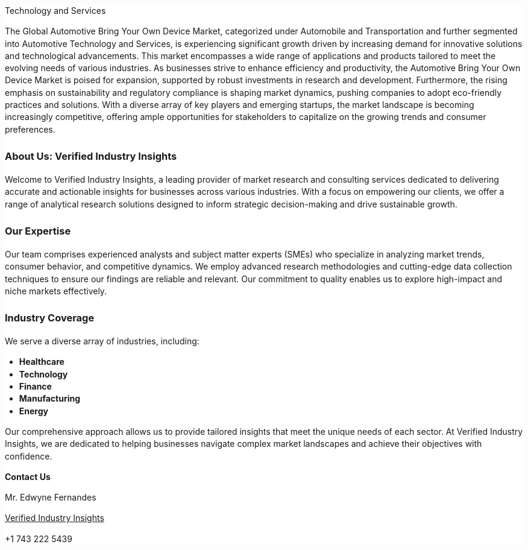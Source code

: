 Technology and Services </h3><p>The Global Automotive Bring Your Own Device Market, categorized under Automobile and Transportation and further segmented into Automotive Technology and Services, is experiencing significant growth driven by increasing demand for innovative solutions and technological advancements. This market encompasses a wide range of applications and products tailored to meet the evolving needs of various industries. As businesses strive to enhance efficiency and productivity, the Automotive Bring Your Own Device Market is poised for expansion, supported by robust investments in research and development. Furthermore, the rising emphasis on sustainability and regulatory compliance is shaping market dynamics, pushing companies to adopt eco-friendly practices and solutions. With a diverse array of key players and emerging startups, the market landscape is becoming increasingly competitive, offering ample opportunities for stakeholders to capitalize on the growing trends and consumer preferences.</p><h3>About Us: Verified Industry Insights</h3><p>Welcome to Verified Industry Insights, a leading provider of market research and consulting services dedicated to delivering accurate and actionable insights for businesses across various industries. With a focus on empowering our clients, we offer a range of analytical research solutions designed to inform strategic decision-making and drive sustainable growth.</p><h3>Our Expertise</h3><p>Our team comprises experienced analysts and subject matter experts (SMEs) who specialize in analyzing market trends, consumer behavior, and competitive dynamics. We employ advanced research methodologies and cutting-edge data collection techniques to ensure our findings are reliable and relevant. Our commitment to quality enables us to explore high-impact and niche markets effectively.</p><h3>Industry Coverage</h3><p>We serve a diverse array of industries, including:</p><ul><li><strong>Healthcare</strong></li><li><strong>Technology</strong></li><li><strong>Finance</strong></li><li><strong>Manufacturing</strong></li><li><strong>Energy</strong></li></ul><p>Our comprehensive approach allows us to provide tailored insights that meet the unique needs of each sector. At Verified Industry Insights, we are dedicated to helping businesses navigate complex market landscapes and achieve their objectives with confidence.</p><p><strong>Contact Us</strong></p><p>Mr. Edwyne Fernandes</p><p><a href="https://www.verifiedindustryinsights.com/">Verified Industry Insights</a></p><p>+1 743 222 5439</p>

